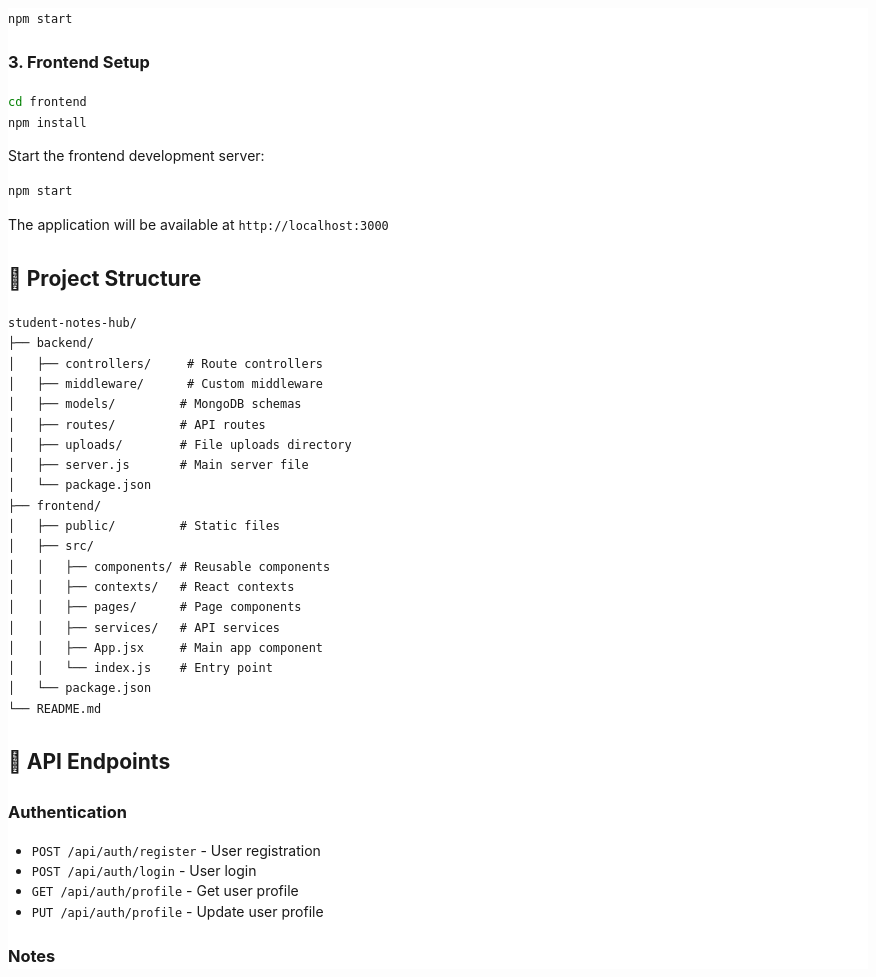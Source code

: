 ```bash
npm start
```

### 3. Frontend Setup

```bash
cd frontend
npm install
```

Start the frontend development server:

```bash
npm start
```

The application will be available at `http://localhost:3000`

## 📁 Project Structure

```
student-notes-hub/
├── backend/
│   ├── controllers/     # Route controllers
│   ├── middleware/      # Custom middleware
│   ├── models/         # MongoDB schemas
│   ├── routes/         # API routes
│   ├── uploads/        # File uploads directory
│   ├── server.js       # Main server file
│   └── package.json
├── frontend/
│   ├── public/         # Static files
│   ├── src/
│   │   ├── components/ # Reusable components
│   │   ├── contexts/   # React contexts
│   │   ├── pages/      # Page components
│   │   ├── services/   # API services
│   │   ├── App.jsx     # Main app component
│   │   └── index.js    # Entry point
│   └── package.json
└── README.md
```

## 🔧 API Endpoints

### Authentication

- `POST /api/auth/register` - User registration
- `POST /api/auth/login` - User login
- `GET /api/auth/profile` - Get user profile
- `PUT /api/auth/profile` - Update user profile

### Notes
